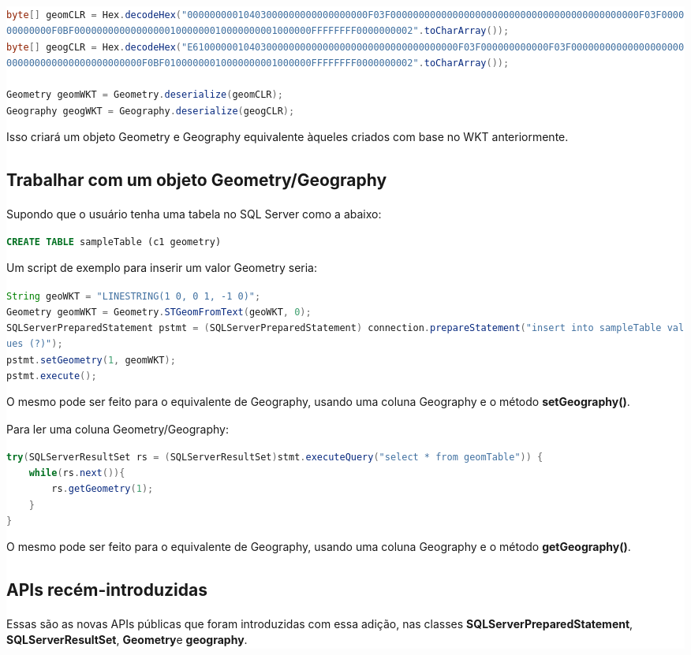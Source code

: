 ```java
byte[] geomCLR = Hex.decodeHex("00000000010403000000000000000000F03F00000000000000000000000000000000000000000000F03F000000000000F0BF000000000000000001000000010000000001000000FFFFFFFF0000000002".toCharArray());
byte[] geogCLR = Hex.decodeHex("E61000000104030000000000000000000000000000000000F03F000000000000F03F00000000000000000000000000000000000000000000F0BF01000000010000000001000000FFFFFFFF0000000002".toCharArray());

Geometry geomWKT = Geometry.deserialize(geomCLR);
Geography geogWKT = Geography.deserialize(geogCLR);
```

Isso criará um objeto Geometry e Geography equivalente àqueles criados com base no WKT anteriormente.

## <a name="working-with-a-geometry--geography-object"></a>Trabalhar com um objeto Geometry/Geography

Supondo que o usuário tenha uma tabela no SQL Server como a abaixo:

```sql
CREATE TABLE sampleTable (c1 geometry)  
```

Um script de exemplo para inserir um valor Geometry seria:

```java
String geoWKT = "LINESTRING(1 0, 0 1, -1 0)";
Geometry geomWKT = Geometry.STGeomFromText(geoWKT, 0);
SQLServerPreparedStatement pstmt = (SQLServerPreparedStatement) connection.prepareStatement("insert into sampleTable values (?)");
pstmt.setGeometry(1, geomWKT);  
pstmt.execute();
```

O mesmo pode ser feito para o equivalente de Geography, usando uma coluna Geography e o método **setGeography()**.

Para ler uma coluna Geometry/Geography:

```java
try(SQLServerResultSet rs = (SQLServerResultSet)stmt.executeQuery("select * from geomTable")) {
    while(rs.next()){
        rs.getGeometry(1);
    }
}
```

O mesmo pode ser feito para o equivalente de Geography, usando uma coluna Geography e o método **getGeography()**.

## <a name="newly-introduced-apis"></a>APIs recém-introduzidas

Essas são as novas APIs públicas que foram introduzidas com essa adição, nas classes **SQLServerPreparedStatement**, **SQLServerResultSet**, **Geometry**e **geography**.
